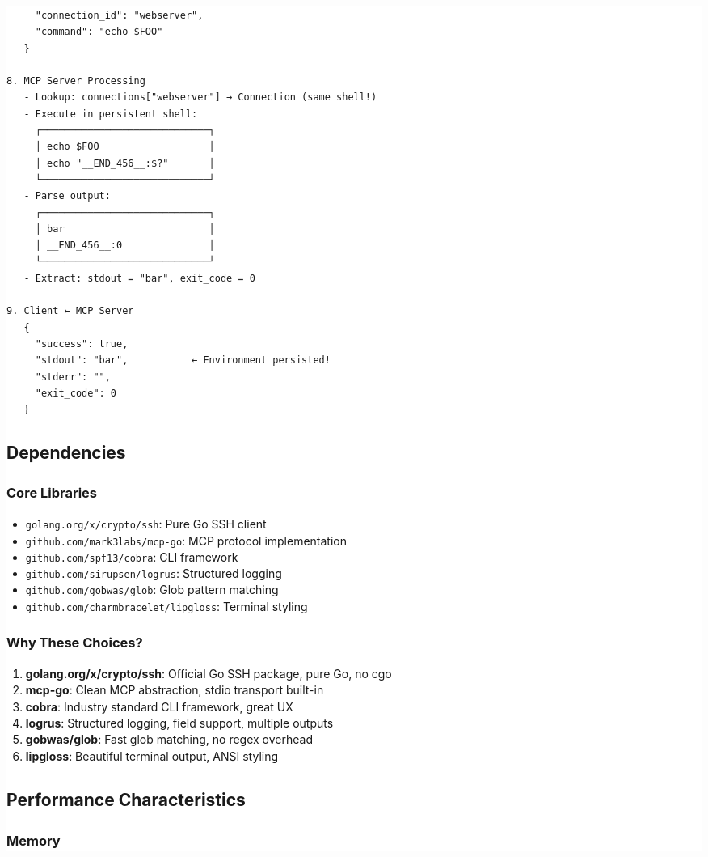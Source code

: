 ```
     "connection_id": "webserver",
     "command": "echo $FOO"
   }

8. MCP Server Processing
   - Lookup: connections["webserver"] → Connection (same shell!)
   - Execute in persistent shell:
     ┌─────────────────────────────┐
     │ echo $FOO                   │
     │ echo "__END_456__:$?"       │
     └─────────────────────────────┘
   - Parse output:
     ┌─────────────────────────────┐
     │ bar                         │
     │ __END_456__:0               │
     └─────────────────────────────┘
   - Extract: stdout = "bar", exit_code = 0

9. Client ← MCP Server
   {
     "success": true,
     "stdout": "bar",           ← Environment persisted!
     "stderr": "",
     "exit_code": 0
   }
```

## Dependencies

### Core Libraries

- `golang.org/x/crypto/ssh`: Pure Go SSH client
- `github.com/mark3labs/mcp-go`: MCP protocol implementation
- `github.com/spf13/cobra`: CLI framework
- `github.com/sirupsen/logrus`: Structured logging
- `github.com/gobwas/glob`: Glob pattern matching
- `github.com/charmbracelet/lipgloss`: Terminal styling

### Why These Choices?

1. **golang.org/x/crypto/ssh**: Official Go SSH package, pure Go, no cgo
2. **mcp-go**: Clean MCP abstraction, stdio transport built-in
3. **cobra**: Industry standard CLI framework, great UX
4. **logrus**: Structured logging, field support, multiple outputs
5. **gobwas/glob**: Fast glob matching, no regex overhead
6. **lipgloss**: Beautiful terminal output, ANSI styling

## Performance Characteristics

### Memory
